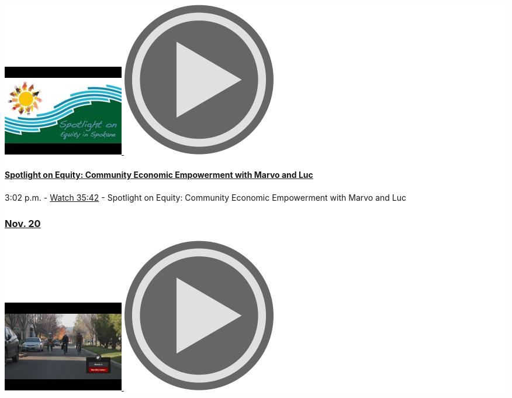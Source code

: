   [![Spotlight on Equity: Community Economic Empowerment with Marvo and Luc](images/818575b5568b5c619784cd9e4a33b0f13878d71d4f29c5c6e26bfbc80ad181de.jpg)  ![Play Video](images/763b1bd3364f2a4af482e72afef4b68601dcdf4c3c3fe71c56213999c08975cf.svg)](https://my.spokanecity.org/citycouncil/videos/2024/12/13/spotlight-on-equity-community-economic-empowerment-with-marvo-and-luc)  

####  [Spotlight on Equity: Community Economic Empowerment with Marvo and Luc](https://my.spokanecity.org/citycouncil/videos/2024/12/13/spotlight-on-equity-community-economic-empowerment-with-marvo-and-luc) 

3:02 p.m. - [Watch 35:42](https://my.spokanecity.org/citycouncil/videos/2024/12/13/spotlight-on-equity-community-economic-empowerment-with-marvo-and-luc) - Spotlight on Equity: Community Economic Empowerment with Marvo and Luc

###  [Nov. 20](https://my.spokanecity.org/citycouncil/videos/2024/11/20) 

  [![Bike Tour of District 3 with Council Members Zack Zappone and Kitty Kl](images/262b6036905aa734c892056237b8cd345e2b93e6f82812a1017ae3abf35b1936.jpg)  ![Play Video](images/763b1bd3364f2a4af482e72afef4b68601dcdf4c3c3fe71c56213999c08975cf.svg)](https://my.spokanecity.org/citycouncil/videos/2024/11/19/district-3-bike-tour-with-zack-zappone-and-kitty-klitzke)  
